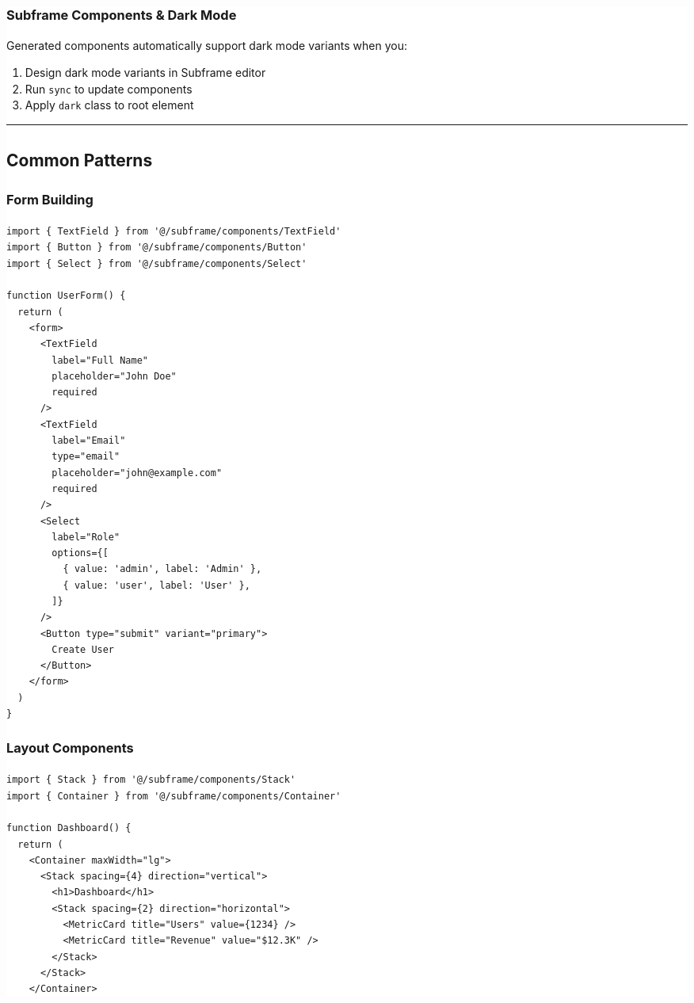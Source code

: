 ### Subframe Components & Dark Mode

Generated components automatically support dark mode variants when you:
1. Design dark mode variants in Subframe editor
2. Run `sync` to update components
3. Apply `dark` class to root element

---

## Common Patterns

### Form Building

```tsx
import { TextField } from '@/subframe/components/TextField'
import { Button } from '@/subframe/components/Button'
import { Select } from '@/subframe/components/Select'

function UserForm() {
  return (
    <form>
      <TextField
        label="Full Name"
        placeholder="John Doe"
        required
      />
      <TextField
        label="Email"
        type="email"
        placeholder="john@example.com"
        required
      />
      <Select
        label="Role"
        options={[
          { value: 'admin', label: 'Admin' },
          { value: 'user', label: 'User' },
        ]}
      />
      <Button type="submit" variant="primary">
        Create User
      </Button>
    </form>
  )
}
```

### Layout Components

```tsx
import { Stack } from '@/subframe/components/Stack'
import { Container } from '@/subframe/components/Container'

function Dashboard() {
  return (
    <Container maxWidth="lg">
      <Stack spacing={4} direction="vertical">
        <h1>Dashboard</h1>
        <Stack spacing={2} direction="horizontal">
          <MetricCard title="Users" value={1234} />
          <MetricCard title="Revenue" value="$12.3K" />
        </Stack>
      </Stack>
    </Container>
```